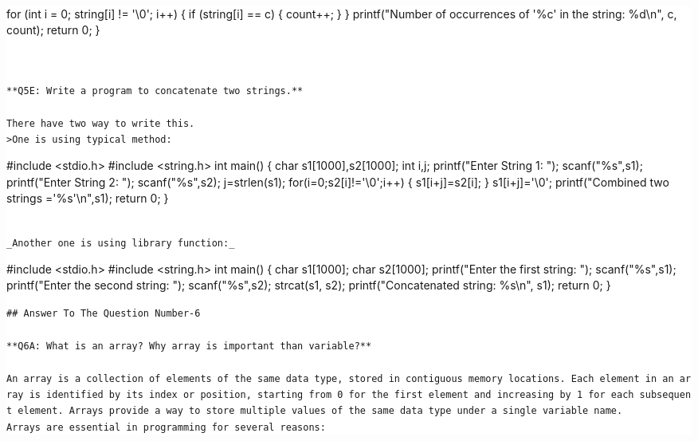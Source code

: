   for (int i = 0; string[i] != '\0'; i++)
    {
      if (string[i] == c)
        {
          count++;
        }
    }
  printf("Number of occurrences of '%c' in the string: %d\n", c, count);
return 0;
}
```


**Q5E: Write a program to concatenate two strings.**

There have two way to write this.
>One is using typical method:
```
#include <stdio.h>
#include <string.h>
int main()
{
  char s1[1000],s2[1000];
  int i,j;
  printf("Enter String 1: ");
  scanf("%s",s1);
  printf("Enter String 2: ");
  scanf("%s",s2);
  j=strlen(s1);
  for(i=0;s2[i]!='\0';i++)
    {
      s1[i+j]=s2[i];
    }
  s1[i+j]='\0';
  printf("Combined two strings ='%s'\n",s1);
return 0;
}
```

_Another one is using library function:_
```
#include <stdio.h>
#include <string.h>
int main()
{
  char s1[1000];
  char s2[1000];
  printf("Enter the first string: ");
  scanf("%s",s1);
  printf("Enter the second string: ");
  scanf("%s",s2);
  strcat(s1, s2);
  printf("Concatenated string: %s\n", s1);
return 0;
}
```
## Answer To The Question Number-6

**Q6A: What is an array? Why array is important than variable?**

An array is a collection of elements of the same data type, stored in contiguous memory locations. Each element in an array is identified by its index or position, starting from 0 for the first element and increasing by 1 for each subsequent element. Arrays provide a way to store multiple values of the same data type under a single variable name.
Arrays are essential in programming for several reasons:
```